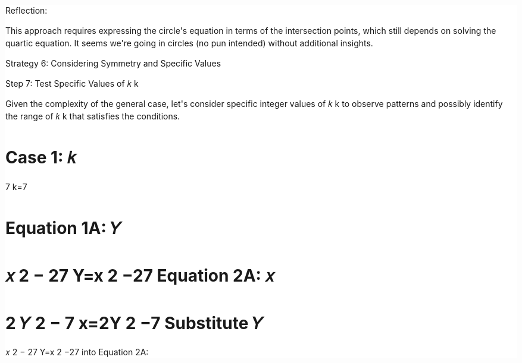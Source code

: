 Reflection:

This approach requires expressing the circle's equation in terms of the intersection points, which still depends on solving the quartic equation. It seems we're going in circles (no pun intended) without additional insights.

Strategy 6: Considering Symmetry and Specific Values

Step 7: Test Specific Values of 
𝑘
k

Given the complexity of the general case, let's consider specific integer values of 
𝑘
k to observe patterns and possibly identify the range of 
𝑘
k that satisfies the conditions.

Case 1: 
𝑘
=
7
k=7

Equation 1A: 
𝑌
=
𝑥
2
−
27
Y=x 
2
 −27
Equation 2A: 
𝑥
=
2
𝑌
2
−
7
x=2Y 
2
 −7
Substitute 
𝑌
=
𝑥
2
−
27
Y=x 
2
 −27 into Equation 2A:
